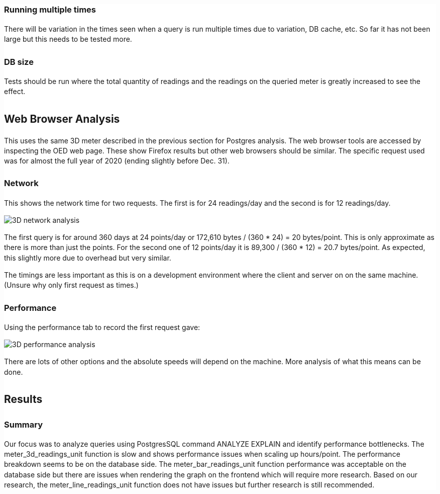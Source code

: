 ### Running multiple times

There will be variation in the times seen when a query is run multiple times due to variation, DB cache, etc. So far it has not been large but this needs to be tested more.

### DB size

Tests should be run where the total quantity of readings and the readings on the queried meter is greatly increased to see the effect.

## Web Browser Analysis

This uses the same 3D meter described in the previous section for Postgres analysis. The web browser tools are accessed by inspecting the OED web page. These show Firefox results but other web browsers should be similar. The specific request used was for almost the full year of 2020 (ending slightly before Dec. 31).

### Network

This shows the network time for two requests. The first is for 24 readings/day and the second is for 12 readings/day.

![3D network analysis](client3DNetwork.png "3D network analysis")

The first query is for around 360 days at 24 points/day or 172,610 bytes / (360 \* 24) = 20 bytes/point. This is only approximate as there is more than just the points. For the second one of 12 points/day it is 89,300 / (360 \* 12) = 20.7 bytes/point. As expected, this slightly more due to overhead but very similar.

The timings are less important as this is on a development environment where the client and server on on the same machine. (Unsure why only first request as times.)

### Performance

Using the performance tab to record the first request gave:

![3D performance analysis](client3DPerformance.png "3D performance analysis")

There are lots of other options and the absolute speeds will depend on the machine. More analysis of what this means can be done.

## Results

### Summary

Our focus was to analyze queries using PostgresSQL command ANALYZE EXPLAIN and identify performance bottlenecks. 
The meter_3d_readings_unit function is slow and shows performance issues when scaling up hours/point. The performance breakdown seems to be on the database side. 
The meter_bar_readings_unit function performance was acceptable on the database side but there are issues when rendering the graph on the frontend which will require more research. 
Based on our research, the meter_line_readings_unit function does not have issues but further research is still recommended.
